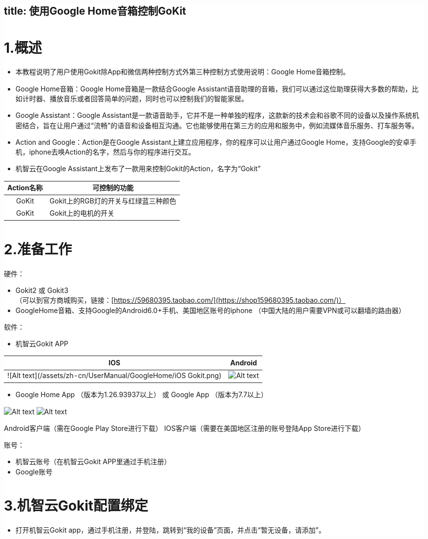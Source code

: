 title:  使用Google Home音箱控制GoKit
---
# 1.概述

* 本教程说明了用户使用Gokit除App和微信两种控制方式外第三种控制方式使用说明：Google Home音箱控制。

* Google Home音箱：Google Home音箱是一款结合Google Assistant语音助理的音箱，我们可以通过这位助理获得大多数的帮助，比如计时器、播放音乐或者回答简单的问题，同时也可以控制我们的智能家居。
* Google Assistant：Google Assistant是一款语音助手，它并不是一种单独的程序，这款新的技术会和谷歌不同的设备以及操作系统机密结合，旨在让用户通过“流畅”的语音和设备相互沟通。它也能够使用在第三方的应用和服务中，例如流媒体音乐服务、打车服务等。
* Action and Google：Action是在Google Assistant上建立应用程序，你的程序可以让用户通过Google Home，支持Google的安卓手机，iphone去唤Action的名字，然后与你的程序进行交互。

* 机智云在Google Assistant上发布了一款用来控制Gokit的Action，名字为“Gokit”

| Action名称 |  可控制的功能 |
|:---:|----|
| GoKit |  	Gokit上的RGB灯的开关与红绿蓝三种颜色 |
| GoKit |  	Gokit上的电机的开关 |




# 2.准备工作

硬件：
* Gokit2 或 Gokit3  
（可以到官方商城购买，链接：[https://59680395.taobao.com/](https://shop159680395.taobao.com/)）
* GoogleHome音箱、支持Google的Android6.0+手机、美国地区账号的iphone （中国大陆的用户需要VPN或可以翻墙的路由器）

软件：
* 机智云Gokit APP

|IOS|Android|
|:-:|:-:|
|![Alt text](/assets/zh-cn/UserManual/GoogleHome/iOS Gokit.png)| ![Alt text](/assets/zh-cn/UserManual/GoogleHome/安卓Gokit.png)|

* Google Home App （版本为1.26.93937以上） 或  Google App （版本为7.7以上）

![Alt text](/assets/zh-cn/UserManual/GoogleHome/1504518981949.png)
![Alt text](/assets/zh-cn/UserManual/GoogleHome/1504519038270.png)

Android客户端（需在Google Play Store进行下载）
IOS客户端（需要在美国地区注册的账号登陆App Store进行下载）

账号：
* 机智云账号（在机智云Gokit APP里通过手机注册）
* Google账号


# 3.机智云Gokit配置绑定
* 打开机智云Gokit app，通过手机注册，并登陆，跳转到“我的设备”页面，并点击“暂无设备，请添加”。
